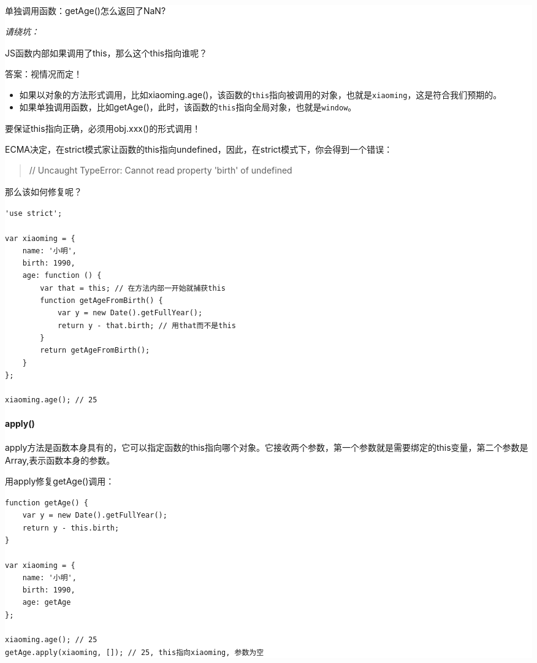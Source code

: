 单独调用函数：getAge()怎么返回了NaN?

*请绕坑：*

JS函数内部如果调用了this，那么这个this指向谁呢？

答案：视情况而定！

* 如果以对象的方法形式调用，比如xiaoming.age()，该函数的`this`指向被调用的对象，也就是`xiaoming`，这是符合我们预期的。
* 如果单独调用函数，比如getAge()，此时，该函数的`this`指向全局对象，也就是`window`。

要保证this指向正确，必须用obj.xxx()的形式调用！

ECMA决定，在strict模式家让函数的this指向undefined，因此，在strict模式下，你会得到一个错误：

> // Uncaught TypeError: Cannot read property 'birth' of undefined

那么该如何修复呢？

```
'use strict';

var xiaoming = {
    name: '小明',
    birth: 1990,
    age: function () {
        var that = this; // 在方法内部一开始就捕获this
        function getAgeFromBirth() {
            var y = new Date().getFullYear();
            return y - that.birth; // 用that而不是this
        }
        return getAgeFromBirth();
    }
};

xiaoming.age(); // 25

```

#### apply()

apply方法是函数本身具有的，它可以指定函数的this指向哪个对象。它接收两个参数，第一个参数就是需要绑定的this变量，第二个参数是Array,表示函数本身的参数。

用apply修复getAge()调用：

```
function getAge() {
    var y = new Date().getFullYear();
    return y - this.birth;
}

var xiaoming = {
    name: '小明',
    birth: 1990,
    age: getAge
};

xiaoming.age(); // 25
getAge.apply(xiaoming, []); // 25, this指向xiaoming, 参数为空
```
